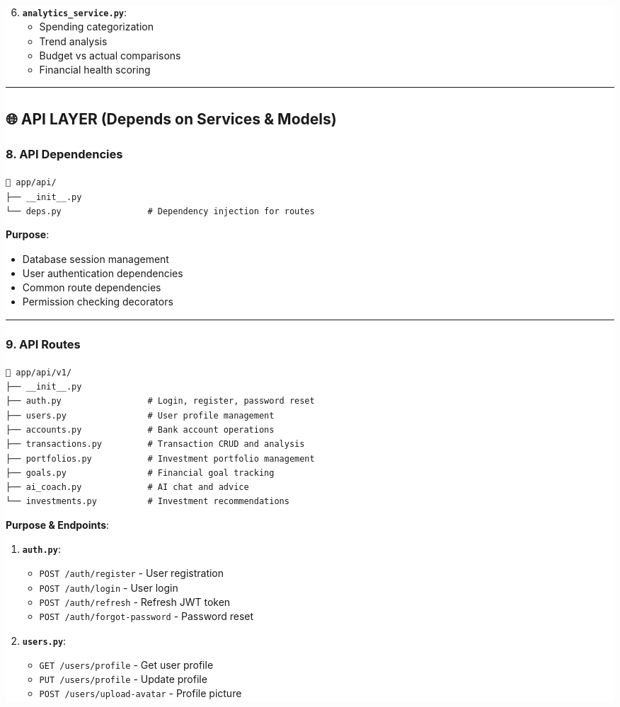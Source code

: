 6. **`analytics_service.py`**:
   - Spending categorization
   - Trend analysis
   - Budget vs actual comparisons
   - Financial health scoring

---

## 🌐 **API LAYER** (Depends on Services & Models)

### 8. **API Dependencies**

```
📁 app/api/
├── __init__.py
└── deps.py                 # Dependency injection for routes
```

**Purpose**:

- Database session management
- User authentication dependencies
- Common route dependencies
- Permission checking decorators

---

### 9. **API Routes**

```
📁 app/api/v1/
├── __init__.py
├── auth.py                 # Login, register, password reset
├── users.py                # User profile management
├── accounts.py             # Bank account operations
├── transactions.py         # Transaction CRUD and analysis
├── portfolios.py           # Investment portfolio management
├── goals.py                # Financial goal tracking
├── ai_coach.py             # AI chat and advice
└── investments.py          # Investment recommendations
```

**Purpose & Endpoints**:

1. **`auth.py`**:

   - `POST /auth/register` - User registration
   - `POST /auth/login` - User login
   - `POST /auth/refresh` - Refresh JWT token
   - `POST /auth/forgot-password` - Password reset

2. **`users.py`**:

   - `GET /users/profile` - Get user profile
   - `PUT /users/profile` - Update profile
   - `POST /users/upload-avatar` - Profile picture
